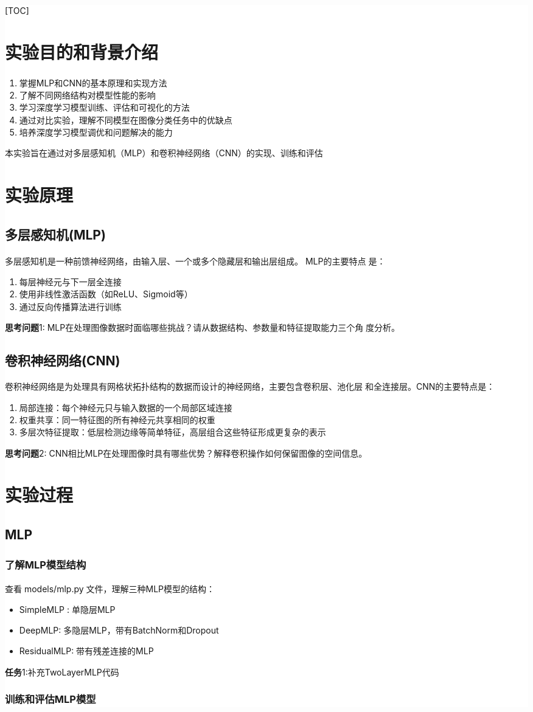 [TOC]



#  实验目的和背景介绍

1. 掌握MLP和CNN的基本原理和实现方法
2. 了解不同网络结构对模型性能的影响
3. 学习深度学习模型训练、评估和可视化的方法
4. 通过对比实验，理解不同模型在图像分类任务中的优缺点
5. 培养深度学习模型调优和问题解决的能力

本实验旨在通过对多层感知机（MLP）和卷积神经网络（CNN）的实现、训练和评估

# 实验原理

## 多层感知机(MLP)

多层感知机是一种前馈神经网络，由输入层、一个或多个隐藏层和输出层组成。 MLP的主要特点 是：

1. 每层神经元与下一层全连接
2. 使用非线性激活函数（如ReLU、Sigmoid等）
3. 通过反向传播算法进行训练

**思考问题**1: MLP在处理图像数据时面临哪些挑战？请从数据结构、参数量和特征提取能力三个角 度分析。

## 卷积神经网络(CNN)

卷积神经网络是为处理具有网格状拓扑结构的数据而设计的神经网络，主要包含卷积层、池化层 和全连接层。CNN的主要特点是：

1. 局部连接：每个神经元只与输入数据的一个局部区域连接
2. 权重共享：同一特征图的所有神经元共享相同的权重
3. 多层次特征提取：低层检测边缘等简单特征，高层组合这些特征形成更复杂的表示

**思考问题**2: CNN相比MLP在处理图像时具有哪些优势？解释卷积操作如何保留图像的空间信息。 

# 实验过程

## MLP

### 了解MLP模型结构

查看 models/mlp.py 文件，理解三种MLP模型的结构：

- SimpleMLP :  单隐层MLP

- DeepMLP:  多隐层MLP，带有BatchNorm和Dropout 
- ResidualMLP:  带有残差连接的MLP

**任务**1:补充TwoLayerMLP代码

### 训练和评估MLP模型

